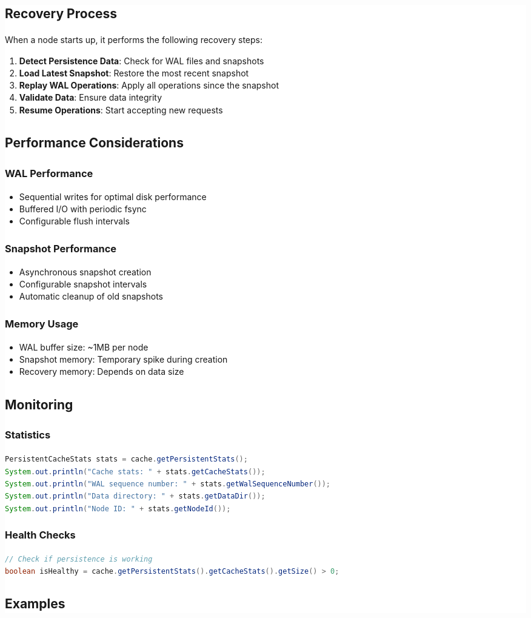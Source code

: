 ```
```

## Recovery Process

When a node starts up, it performs the following recovery steps:

1. **Detect Persistence Data**: Check for WAL files and snapshots
2. **Load Latest Snapshot**: Restore the most recent snapshot
3. **Replay WAL Operations**: Apply all operations since the snapshot
4. **Validate Data**: Ensure data integrity
5. **Resume Operations**: Start accepting new requests

## Performance Considerations

### WAL Performance
- Sequential writes for optimal disk performance
- Buffered I/O with periodic fsync
- Configurable flush intervals

### Snapshot Performance
- Asynchronous snapshot creation
- Configurable snapshot intervals
- Automatic cleanup of old snapshots

### Memory Usage
- WAL buffer size: ~1MB per node
- Snapshot memory: Temporary spike during creation
- Recovery memory: Depends on data size

## Monitoring

### Statistics

```java
PersistentCacheStats stats = cache.getPersistentStats();
System.out.println("Cache stats: " + stats.getCacheStats());
System.out.println("WAL sequence number: " + stats.getWalSequenceNumber());
System.out.println("Data directory: " + stats.getDataDir());
System.out.println("Node ID: " + stats.getNodeId());
```

### Health Checks

```java
// Check if persistence is working
boolean isHealthy = cache.getPersistentStats().getCacheStats().getSize() > 0;
```

## Examples
